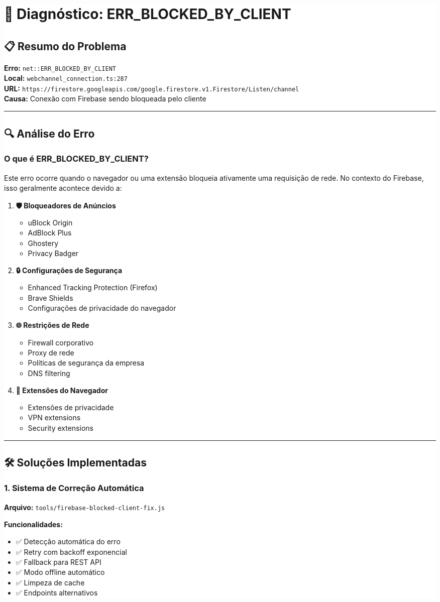 # 🚨 Diagnóstico: ERR_BLOCKED_BY_CLIENT

## 📋 Resumo do Problema

**Erro:** `net::ERR_BLOCKED_BY_CLIENT`  
**Local:** `webchannel_connection.ts:287`  
**URL:** `https://firestore.googleapis.com/google.firestore.v1.Firestore/Listen/channel`  
**Causa:** Conexão com Firebase sendo bloqueada pelo cliente

---

## 🔍 Análise do Erro

### **O que é ERR_BLOCKED_BY_CLIENT?**

Este erro ocorre quando o navegador ou uma extensão bloqueia ativamente uma requisição de rede. No contexto do Firebase, isso geralmente acontece devido a:

1. **🛡️ Bloqueadores de Anúncios**
   - uBlock Origin
   - AdBlock Plus
   - Ghostery
   - Privacy Badger

2. **🔒 Configurações de Segurança**
   - Enhanced Tracking Protection (Firefox)
   - Brave Shields
   - Configurações de privacidade do navegador

3. **🌐 Restrições de Rede**
   - Firewall corporativo
   - Proxy de rede
   - Políticas de segurança da empresa
   - DNS filtering

4. **📱 Extensões do Navegador**
   - Extensões de privacidade
   - VPN extensions
   - Security extensions

---

## 🛠️ Soluções Implementadas

### **1. Sistema de Correção Automática**

**Arquivo:** `tools/firebase-blocked-client-fix.js`

**Funcionalidades:**
- ✅ Detecção automática do erro
- ✅ Retry com backoff exponencial
- ✅ Fallback para REST API
- ✅ Modo offline automático
- ✅ Limpeza de cache
- ✅ Endpoints alternativos
